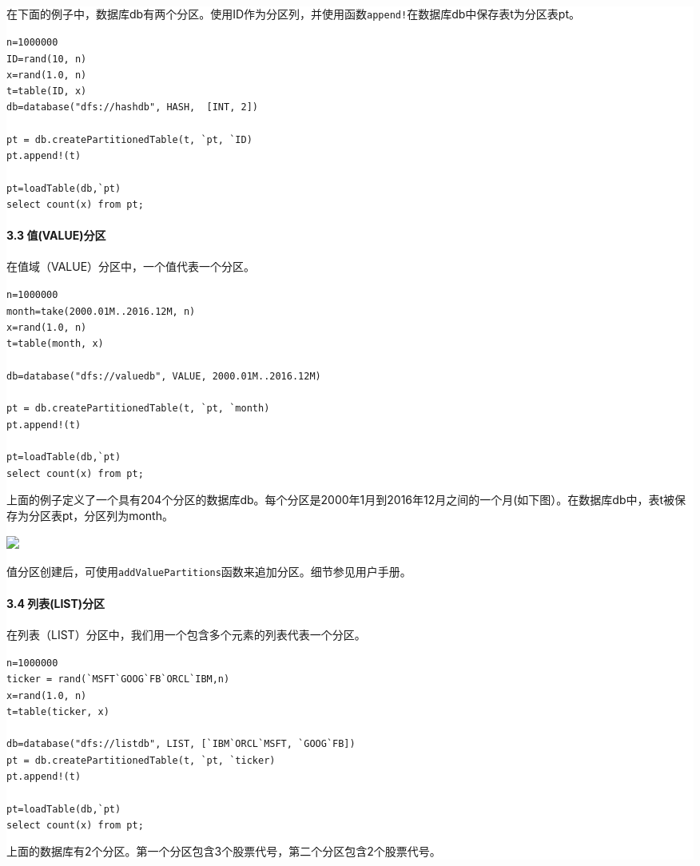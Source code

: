 在下面的例子中，数据库db有两个分区。使用ID作为分区列，并使用函数`append!`在数据库db中保存表t为分区表pt。

```
n=1000000
ID=rand(10, n)
x=rand(1.0, n)
t=table(ID, x)
db=database("dfs://hashdb", HASH,  [INT, 2])

pt = db.createPartitionedTable(t, `pt, `ID)
pt.append!(t)

pt=loadTable(db,`pt)
select count(x) from pt;
```

#### 3.3  值(VALUE)分区

在值域（VALUE）分区中，一个值代表一个分区。

```
n=1000000
month=take(2000.01M..2016.12M, n)
x=rand(1.0, n)
t=table(month, x)

db=database("dfs://valuedb", VALUE, 2000.01M..2016.12M)

pt = db.createPartitionedTable(t, `pt, `month)
pt.append!(t)

pt=loadTable(db,`pt)
select count(x) from pt;
```

上面的例子定义了一个具有204个分区的数据库db。每个分区是2000年1月到2016年12月之间的一个月(如下图）。在数据库db中，表t被保存为分区表pt，分区列为month。

![](./images/database/value.png)

值分区创建后，可使用`addValuePartitions`函数来追加分区。细节参见用户手册。

#### 3.4 列表(LIST)分区

在列表（LIST）分区中，我们用一个包含多个元素的列表代表一个分区。

```
n=1000000
ticker = rand(`MSFT`GOOG`FB`ORCL`IBM,n)
x=rand(1.0, n)
t=table(ticker, x)

db=database("dfs://listdb", LIST, [`IBM`ORCL`MSFT, `GOOG`FB])
pt = db.createPartitionedTable(t, `pt, `ticker)
pt.append!(t)

pt=loadTable(db,`pt)
select count(x) from pt;
```
上面的数据库有2个分区。第一个分区包含3个股票代号，第二个分区包含2个股票代号。
